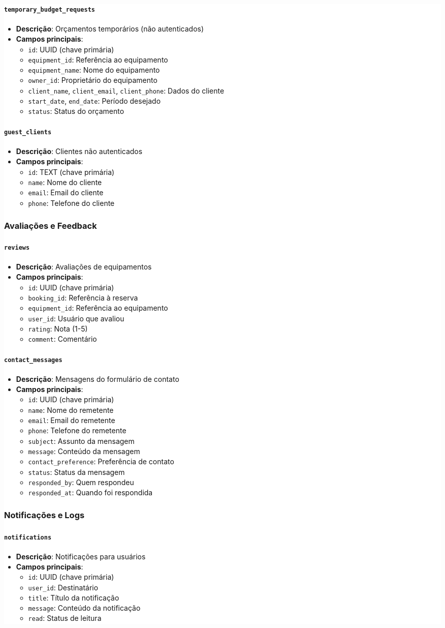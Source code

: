 #### `temporary_budget_requests`
- **Descrição**: Orçamentos temporários (não autenticados)
- **Campos principais**:
  - `id`: UUID (chave primária)
  - `equipment_id`: Referência ao equipamento
  - `equipment_name`: Nome do equipamento
  - `owner_id`: Proprietário do equipamento
  - `client_name`, `client_email`, `client_phone`: Dados do cliente
  - `start_date`, `end_date`: Período desejado
  - `status`: Status do orçamento

#### `guest_clients`
- **Descrição**: Clientes não autenticados
- **Campos principais**:
  - `id`: TEXT (chave primária)
  - `name`: Nome do cliente
  - `email`: Email do cliente
  - `phone`: Telefone do cliente

### Avaliações e Feedback

#### `reviews`
- **Descrição**: Avaliações de equipamentos
- **Campos principais**:
  - `id`: UUID (chave primária)
  - `booking_id`: Referência à reserva
  - `equipment_id`: Referência ao equipamento
  - `user_id`: Usuário que avaliou
  - `rating`: Nota (1-5)
  - `comment`: Comentário

#### `contact_messages`
- **Descrição**: Mensagens do formulário de contato
- **Campos principais**:
  - `id`: UUID (chave primária)
  - `name`: Nome do remetente
  - `email`: Email do remetente
  - `phone`: Telefone do remetente
  - `subject`: Assunto da mensagem
  - `message`: Conteúdo da mensagem
  - `contact_preference`: Preferência de contato
  - `status`: Status da mensagem
  - `responded_by`: Quem respondeu
  - `responded_at`: Quando foi respondida

### Notificações e Logs

#### `notifications`
- **Descrição**: Notificações para usuários
- **Campos principais**:
  - `id`: UUID (chave primária)
  - `user_id`: Destinatário
  - `title`: Título da notificação
  - `message`: Conteúdo da notificação
  - `read`: Status de leitura
